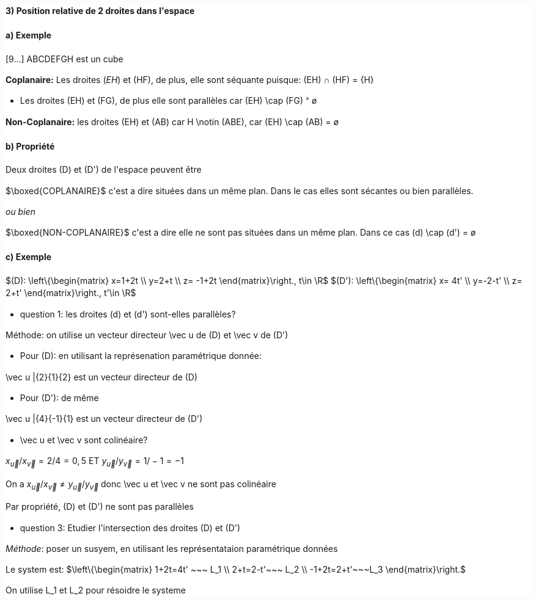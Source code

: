 
#### 3) Position relative de 2 droites dans l'espace

#### a) Exemple

[9...]
ABCDEFGH est un cube

**Coplanaire:** Les droites $(EH)$ et (HF), de plus, elle sont séquante puisque: (EH) $\cap$ (HF) = {H}

- Les droites (EH) et (FG), de plus elle sont parallèles car (EH) \cap (FG) ⁼ ø

**Non-Coplanaire:** les droites (EH) et (AB) car H \notin (ABE), car (EH) \cap (AB) = ø

#### b) Propriété

Deux droites (D) et (D') de l'espace peuvent être

$\boxed{COPLANAIRE}$ c'est a dire situées dans un même plan. Dans le cas elles sont sécantes ou bien parallèles.

*ou bien*

$\boxed{NON-COPLANAIRE}$ c'est a dire elle ne sont pas situées dans un même plan. Dans ce cas (d) \cap (d') = ø

#### c) Exemple


$(D): \left\{\begin{matrix} x=1+2t \\ y=2+t \\ z= -1+2t \end{matrix}\right., t\in \R$
$(D'): \left\{\begin{matrix} x= 4t' \\ y=-2-t' \\ z= 2+t' \end{matrix}\right., t'\in \R$

* question 1: les droites (d) et (d') sont-elles parallèles?

Méthode: on utilise un vecteur directeur \vec u de (D) et \vec v de (D')

- Pour (D): en utilisant la représenation paramétrique donnée:

\vec u |{2}{1}{2} est un vecteur directeur de (D)

- Pour (D'): de même

\vec u |{4}{-1}{1} est un vecteur directeur de (D')

- \vec u et \vec v sont colinéaire?

$x_{\vec u} / x_{\vec v} = 2/4 = 0,5$ ET $y_{\vec u} / y_{\vec v} = 1/-1 = -1$

On a $x_{\vec u} / x_{\vec v} \neq y_{\vec u} / y_{\vec v}$ donc \vec u et \vec v ne sont pas colinéaire

Par propriété, (D) et (D') ne sont pas parallèles

* question 3: Etudier l'intersection des droites (D) et (D')

*Méthode*: poser un susyem, en utilisant les représentataion paramétrique données

Le system est:
$\left\{\begin{matrix} 1+2t=4t' ~~~ L_1 \\ 2+t=2-t'~~~ L_2 \\ -1+2t=2+t'~~~L_3 \end{matrix}\right.$

On utilise L_1 et L_2 pour résoidre le systeme
